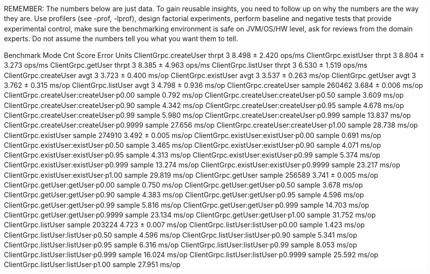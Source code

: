 REMEMBER: The numbers below are just data. To gain reusable insights, you need to follow up on
why the numbers are the way they are. Use profilers (see -prof, -lprof), design factorial
experiments, perform baseline and negative tests that provide experimental control, make sure
the benchmarking environment is safe on JVM/OS/HW level, ask for reviews from the domain experts.
Do not assume the numbers tell you what you want them to tell.

Benchmark                                   Mode     Cnt   Score   Error   Units
ClientGrpc.createUser                      thrpt       3   8.498 ± 2.420  ops/ms
ClientGrpc.existUser                       thrpt       3   8.804 ± 3.273  ops/ms
ClientGrpc.getUser                         thrpt       3   8.385 ± 4.963  ops/ms
ClientGrpc.listUser                        thrpt       3   6.530 ± 1.519  ops/ms
ClientGrpc.createUser                       avgt       3   3.723 ± 0.400   ms/op
ClientGrpc.existUser                        avgt       3   3.537 ± 0.263   ms/op
ClientGrpc.getUser                          avgt       3   3.762 ± 0.315   ms/op
ClientGrpc.listUser                         avgt       3   4.798 ± 0.936   ms/op
ClientGrpc.createUser                     sample  260462   3.684 ± 0.006   ms/op
ClientGrpc.createUser:createUser·p0.00    sample           0.792           ms/op
ClientGrpc.createUser:createUser·p0.50    sample           3.609           ms/op
ClientGrpc.createUser:createUser·p0.90    sample           4.342           ms/op
ClientGrpc.createUser:createUser·p0.95    sample           4.678           ms/op
ClientGrpc.createUser:createUser·p0.99    sample           5.980           ms/op
ClientGrpc.createUser:createUser·p0.999   sample          13.837           ms/op
ClientGrpc.createUser:createUser·p0.9999  sample          27.656           ms/op
ClientGrpc.createUser:createUser·p1.00    sample          28.738           ms/op
ClientGrpc.existUser                      sample  274910   3.492 ± 0.005   ms/op
ClientGrpc.existUser:existUser·p0.00      sample           0.691           ms/op
ClientGrpc.existUser:existUser·p0.50      sample           3.465           ms/op
ClientGrpc.existUser:existUser·p0.90      sample           4.071           ms/op
ClientGrpc.existUser:existUser·p0.95      sample           4.313           ms/op
ClientGrpc.existUser:existUser·p0.99      sample           5.374           ms/op
ClientGrpc.existUser:existUser·p0.999     sample          13.274           ms/op
ClientGrpc.existUser:existUser·p0.9999    sample          23.217           ms/op
ClientGrpc.existUser:existUser·p1.00      sample          29.819           ms/op
ClientGrpc.getUser                        sample  256589   3.741 ± 0.005   ms/op
ClientGrpc.getUser:getUser·p0.00          sample           0.750           ms/op
ClientGrpc.getUser:getUser·p0.50          sample           3.678           ms/op
ClientGrpc.getUser:getUser·p0.90          sample           4.383           ms/op
ClientGrpc.getUser:getUser·p0.95          sample           4.596           ms/op
ClientGrpc.getUser:getUser·p0.99          sample           5.816           ms/op
ClientGrpc.getUser:getUser·p0.999         sample          14.703           ms/op
ClientGrpc.getUser:getUser·p0.9999        sample          23.134           ms/op
ClientGrpc.getUser:getUser·p1.00          sample          31.752           ms/op
ClientGrpc.listUser                       sample  203224   4.723 ± 0.007   ms/op
ClientGrpc.listUser:listUser·p0.00        sample           1.423           ms/op
ClientGrpc.listUser:listUser·p0.50        sample           4.596           ms/op
ClientGrpc.listUser:listUser·p0.90        sample           5.341           ms/op
ClientGrpc.listUser:listUser·p0.95        sample           6.316           ms/op
ClientGrpc.listUser:listUser·p0.99        sample           8.053           ms/op
ClientGrpc.listUser:listUser·p0.999       sample          16.024           ms/op
ClientGrpc.listUser:listUser·p0.9999      sample          25.592           ms/op
ClientGrpc.listUser:listUser·p1.00        sample          27.951           ms/op
